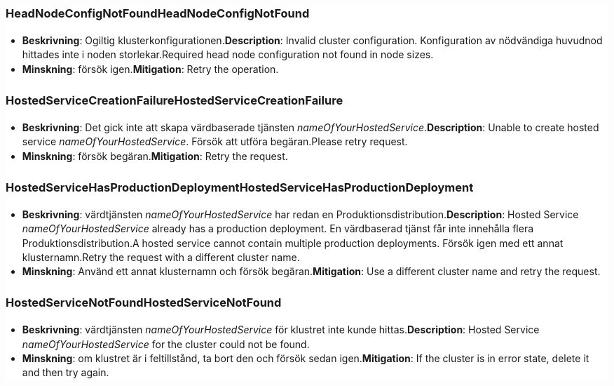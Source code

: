 ### <span data-ttu-id="abf3c-285"><a id="HeadNodeConfigNotFound"></a>HeadNodeConfigNotFound</span><span class="sxs-lookup"><span data-stu-id="abf3c-285"><a id="HeadNodeConfigNotFound"></a>HeadNodeConfigNotFound</span></span>
* <span data-ttu-id="abf3c-286">**Beskrivning**: Ogiltig klusterkonfigurationen.</span><span class="sxs-lookup"><span data-stu-id="abf3c-286">**Description**: Invalid cluster configuration.</span></span> <span data-ttu-id="abf3c-287">Konfiguration av nödvändiga huvudnod hittades inte i noden storlekar.</span><span class="sxs-lookup"><span data-stu-id="abf3c-287">Required head node configuration not found in node sizes.</span></span>
* <span data-ttu-id="abf3c-288">**Minskning**: försök igen.</span><span class="sxs-lookup"><span data-stu-id="abf3c-288">**Mitigation**: Retry the operation.</span></span>

### <span data-ttu-id="abf3c-289"><a id="HostedServiceCreationFailure"></a>HostedServiceCreationFailure</span><span class="sxs-lookup"><span data-stu-id="abf3c-289"><a id="HostedServiceCreationFailure"></a>HostedServiceCreationFailure</span></span>
* <span data-ttu-id="abf3c-290">**Beskrivning**: Det gick inte att skapa värdbaserade tjänsten *nameOfYourHostedService*.</span><span class="sxs-lookup"><span data-stu-id="abf3c-290">**Description**: Unable to create hosted service *nameOfYourHostedService*.</span></span> <span data-ttu-id="abf3c-291">Försök att utföra begäran.</span><span class="sxs-lookup"><span data-stu-id="abf3c-291">Please retry request.</span></span>  
* <span data-ttu-id="abf3c-292">**Minskning**: försök begäran.</span><span class="sxs-lookup"><span data-stu-id="abf3c-292">**Mitigation**: Retry the request.</span></span>

### <span data-ttu-id="abf3c-293"><a id="HostedServiceHasProductionDeployment"></a>HostedServiceHasProductionDeployment</span><span class="sxs-lookup"><span data-stu-id="abf3c-293"><a id="HostedServiceHasProductionDeployment"></a>HostedServiceHasProductionDeployment</span></span>
* <span data-ttu-id="abf3c-294">**Beskrivning**: värdtjänsten *nameOfYourHostedService* har redan en Produktionsdistribution.</span><span class="sxs-lookup"><span data-stu-id="abf3c-294">**Description**: Hosted Service *nameOfYourHostedService* already has a production deployment.</span></span> <span data-ttu-id="abf3c-295">En värdbaserad tjänst får inte innehålla flera Produktionsdistribution.</span><span class="sxs-lookup"><span data-stu-id="abf3c-295">A hosted service cannot contain multiple production deployments.</span></span> <span data-ttu-id="abf3c-296">Försök igen med ett annat klusternamn.</span><span class="sxs-lookup"><span data-stu-id="abf3c-296">Retry the request with a different cluster name.</span></span>
* <span data-ttu-id="abf3c-297">**Minskning**: Använd ett annat klusternamn och försök begäran.</span><span class="sxs-lookup"><span data-stu-id="abf3c-297">**Mitigation**: Use a different cluster name and retry the request.</span></span>

### <span data-ttu-id="abf3c-298"><a id="HostedServiceNotFound"></a>HostedServiceNotFound</span><span class="sxs-lookup"><span data-stu-id="abf3c-298"><a id="HostedServiceNotFound"></a>HostedServiceNotFound</span></span>
* <span data-ttu-id="abf3c-299">**Beskrivning**: värdtjänsten *nameOfYourHostedService* för klustret inte kunde hittas.</span><span class="sxs-lookup"><span data-stu-id="abf3c-299">**Description**: Hosted Service *nameOfYourHostedService* for the cluster could not be found.</span></span>  
* <span data-ttu-id="abf3c-300">**Minskning**: om klustret är i feltillstånd, ta bort den och försök sedan igen.</span><span class="sxs-lookup"><span data-stu-id="abf3c-300">**Mitigation**: If the cluster is in error state, delete it and then try again.</span></span>

